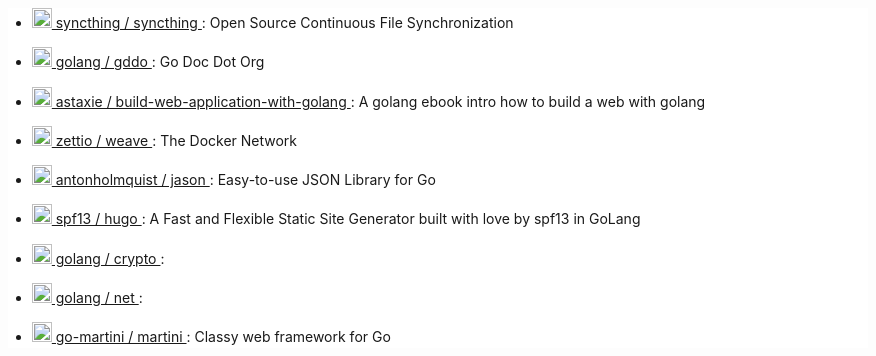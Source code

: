 * <img src='https://avatars3.githubusercontent.com/u/125426?v=3&s=40' height='20' width='20'>[
      syncthing
      /
      syncthing
](https://github.com/syncthing/syncthing): 
      Open Source Continuous File Synchronization
    
* <img src='https://avatars2.githubusercontent.com/u/33411?v=3&s=40' height='20' width='20'>[
      golang
      /
      gddo
](https://github.com/golang/gddo): 
      Go Doc Dot Org
    
* <img src='https://avatars0.githubusercontent.com/u/233907?v=3&s=40' height='20' width='20'>[
      astaxie
      /
      build-web-application-with-golang
](https://github.com/astaxie/build-web-application-with-golang): 
      A golang ebook intro how to build a web with golang
    
* <img src='https://avatars1.githubusercontent.com/u/109109?v=3&s=40' height='20' width='20'>[
      zettio
      /
      weave
](https://github.com/zettio/weave): 
      The Docker Network
    
* <img src='https://avatars3.githubusercontent.com/u/505089?v=3&s=40' height='20' width='20'>[
      antonholmquist
      /
      jason
](https://github.com/antonholmquist/jason): 
      Easy-to-use JSON Library for Go
    
* <img src='https://avatars0.githubusercontent.com/u/173412?v=3&s=40' height='20' width='20'>[
      spf13
      /
      hugo
](https://github.com/spf13/hugo): 
      A Fast and Flexible Static Site Generator built with love by spf13 in GoLang
    
* <img src='https://avatars1.githubusercontent.com/u/7171?v=3&s=40' height='20' width='20'>[
      golang
      /
      crypto
](https://github.com/golang/crypto): 
* <img src='https://avatars3.githubusercontent.com/u/92117?v=3&s=40' height='20' width='20'>[
      golang
      /
      net
](https://github.com/golang/net): 
* <img src='https://avatars2.githubusercontent.com/u/178316?v=3&s=40' height='20' width='20'>[
      go-martini
      /
      martini
](https://github.com/go-martini/martini): 
      Classy web framework for Go
    